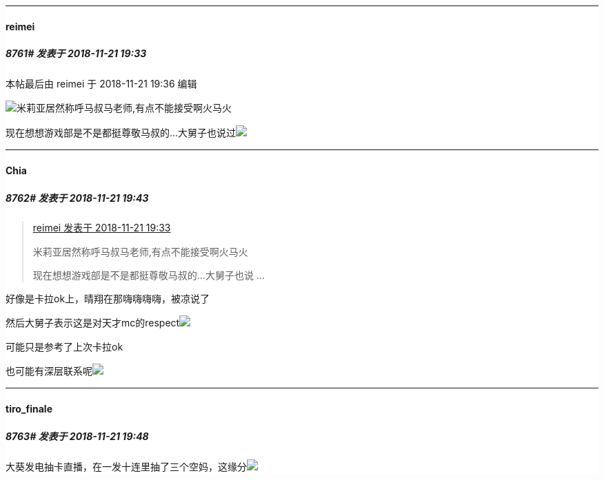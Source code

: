 

-----

####  reimei  
##### 8761#       发表于 2018-11-21 19:33



 本帖最后由 reimei 于 2018-11-21 19:36 编辑 

<img src="https://static.saraba1st.com/image/smiley/face2017/049.png" referrerpolicy="no-referrer">米莉亚居然称呼马叔马老师,有点不能接受啊火马火

现在想想游戏部是不是都挺尊敬马叔的...大舅子也说过<img src="https://static.saraba1st.com/image/smiley/face2017/068.png" referrerpolicy="no-referrer">







-----

####  Chia  
##### 8762#       发表于 2018-11-21 19:43



<blockquote><a href="httphttps://bbs.saraba1st.com/2b/forum.php?mod=redirect&amp;goto=findpost&amp;pid=41674865&amp;ptid=1749659" target="_blank">reimei 发表于 2018-11-21 19:33</a>

米莉亚居然称呼马叔马老师,有点不能接受啊火马火

现在想想游戏部是不是都挺尊敬马叔的...大舅子也说 ...</blockquote>
好像是卡拉ok上，晴翔在那嗨嗨嗨嗨，被凉说了

然后大舅子表示这是对天才mc的respect<img src="https://static.saraba1st.com/image/smiley/face2017/068.png" referrerpolicy="no-referrer">


可能只是参考了上次卡拉ok

也可能有深层联系呢<img src="https://static.saraba1st.com/image/smiley/face2017/068.png" referrerpolicy="no-referrer">







-----

####  tiro_finale  
##### 8763#       发表于 2018-11-21 19:48




大葵发电抽卡直播，在一发十连里抽了三个空妈，这缘分<img src="https://static.saraba1st.com/image/smiley/face2017/067.png" referrerpolicy="no-referrer">






